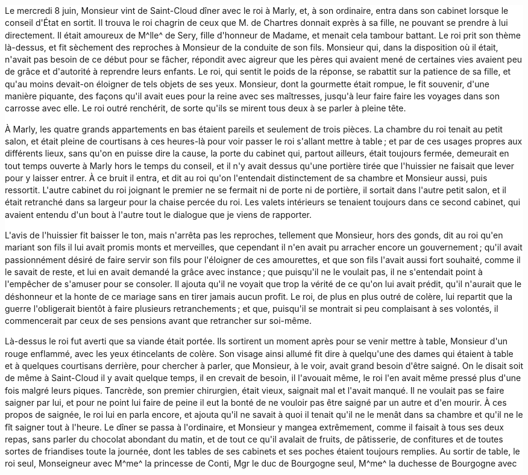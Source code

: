 Le mercredi 8 juin, Monsieur vint de Saint-Cloud dîner avec le roi à Marly,
et, à son ordinaire, entra dans son cabinet lorsque le conseil d'État en
sortit. Il trouva le roi chagrin de ceux que M. de Chartres donnait exprès
à sa fille, ne pouvant se prendre à lui directement. Il était amoureux de M^lle^
de Sery, fille d'honneur de Madame, et menait cela tambour battant. Le roi
prit son thème là-dessus, et fit sèchement des reproches à Monsieur de la
conduite de son fils. Monsieur qui, dans la disposition où il était, n'avait
pas besoin de ce début pour se fâcher, répondit avec aigreur que les pères qui
avaient mené de certaines vies avaient peu de grâce et d'autorité à reprendre
leurs enfants. Le roi, qui sentit le poids de la réponse, se rabattit sur la
patience de sa fille, et qu'au moins devait-on éloigner de tels objets de ses
yeux. Monsieur, dont la gourmette était rompue, le fit souvenir, d'une manière
piquante, des façons qu'il avait eues pour la reine avec ses maîtresses,
jusqu'à leur faire faire les voyages dans son carrosse avec elle. Le roi outré
renchérit, de sorte qu'ils se mirent tous deux à se parler à pleine tête.

À Marly, les quatre grands appartements en bas étaient pareils et seulement de
trois pièces. La chambre du roi tenait au petit salon, et était pleine de
courtisans à ces heures-là pour voir passer le roi s'allant mettre à table ; et
par de ces usages propres aux différents lieux, sans qu'on en puisse dire la
cause, la porte du cabinet qui, partout ailleurs, était toujours fermée,
demeurait en tout temps ouverte à Marly hors le temps du conseil, et il n'y
avait dessus qu'une portière tirée que l'huissier ne faisait que lever pour
y laisser entrer. À ce bruit il entra, et dit au roi qu'on l'entendait
distinctement de sa chambre et Monsieur aussi, puis ressortit. L'autre cabinet
du roi joignant le premier ne se fermait ni de porte ni de portière, il
sortait dans l'autre petit salon, et il était retranché dans sa largeur pour
la chaise percée du roi. Les valets intérieurs se tenaient toujours dans ce
second cabinet, qui avaient entendu d'un bout à l'autre tout le dialogue que
je viens de rapporter.

L'avis de l'huissier fit baisser le ton, mais n'arrêta pas les reproches,
tellement que Monsieur, hors des gonds, dit au roi qu'en mariant son fils il
lui avait promis monts et merveilles, que cependant il n'en avait pu arracher
encore un gouvernement ; qu'il avait passionnément désiré de faire servir son
fils pour l'éloigner de ces amourettes, et que son fils l'avait aussi fort
souhaité, comme il le savait de reste, et lui en avait demandé la grâce avec
instance ; que puisqu'il ne le voulait pas, il ne s'entendait point
à l'empêcher de s'amuser pour se consoler. Il ajouta qu'il ne voyait que trop
la vérité de ce qu'on lui avait prédit, qu'il n'aurait que le déshonneur et la
honte de ce mariage sans en tirer jamais aucun profit. Le roi, de plus en plus
outré de colère, lui repartit que la guerre l'obligerait bientôt à faire
plusieurs retranchements ; et que, puisqu'il se montrait si peu complaisant
à ses volontés, il commencerait par ceux de ses pensions avant que retrancher
sur soi-même.

Là-dessus le roi fut averti que sa viande était portée. Ils sortirent un
moment après pour se venir mettre à table, Monsieur d'un rouge enflammé, avec
les yeux étincelants de colère. Son visage ainsi allumé fit dire à quelqu'une
des dames qui étaient à table et à quelques courtisans derrière, pour chercher
à parler, que Monsieur, à le voir, avait grand besoin d'être saigné. On le
disait soit de même à Saint-Cloud il y avait quelque temps, il en crevait de
besoin, il l'avouait même, le roi l'en avait même pressé plus d'une fois
malgré leurs piques. Tancrède, son premier chirurgien, était vieux, saignait
mal et l'avait manqué. Il ne voulait pas se faire saigner par lui, et pour ne
point lui faire de peine il eut la bonté de ne vouloir pas être saigné par un
autre et d'en mourir. À ces propos de saignée, le roi lui en parla encore, et
ajouta qu'il ne savait à quoi il tenait qu'il ne le menât dans sa chambre et
qu'il ne le fît saigner tout à l'heure. Le dîner se passa à l'ordinaire, et
Monsieur y mangea extrêmement, comme il faisait à tous ses deux repas, sans
parler du chocolat abondant du matin, et de tout ce qu'il avalait de fruits,
de pâtisserie, de confitures et de toutes sortes de friandises toute la
journée, dont les tables de ses cabinets et ses poches étaient toujours
remplies. Au sortir de table, le roi seul, Monseigneur avec M^me^ la princesse
de Conti, Mgr le duc de Bourgogne seul, M^me^ la duchesse de Bourgogne avec